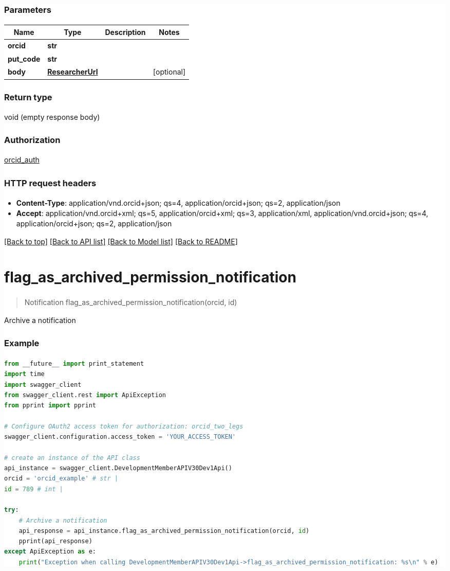 ### Parameters

Name | Type | Description  | Notes
------------- | ------------- | ------------- | -------------
 **orcid** | **str**|  | 
 **put_code** | **str**|  | 
 **body** | [**ResearcherUrl**](ResearcherUrl.md)|  | [optional] 

### Return type

void (empty response body)

### Authorization

[orcid_auth](../README.md#orcid_auth)

### HTTP request headers

 - **Content-Type**: application/vnd.orcid+json; qs=4, application/orcid+json; qs=2, application/json
 - **Accept**: application/vnd.orcid+xml; qs=5, application/orcid+xml; qs=3, application/xml, application/vnd.orcid+json; qs=4, application/orcid+json; qs=2, application/json

[[Back to top]](#) [[Back to API list]](../README.md#documentation-for-api-endpoints) [[Back to Model list]](../README.md#documentation-for-models) [[Back to README]](../README.md)

# **flag_as_archived_permission_notification**
> Notification flag_as_archived_permission_notification(orcid, id)

Archive a notification



### Example 
```python
from __future__ import print_statement
import time
import swagger_client
from swagger_client.rest import ApiException
from pprint import pprint

# Configure OAuth2 access token for authorization: orcid_two_legs
swagger_client.configuration.access_token = 'YOUR_ACCESS_TOKEN'

# create an instance of the API class
api_instance = swagger_client.DevelopmentMemberAPIV30Dev1Api()
orcid = 'orcid_example' # str | 
id = 789 # int | 

try: 
    # Archive a notification
    api_response = api_instance.flag_as_archived_permission_notification(orcid, id)
    pprint(api_response)
except ApiException as e:
    print("Exception when calling DevelopmentMemberAPIV30Dev1Api->flag_as_archived_permission_notification: %s\n" % e)
```
